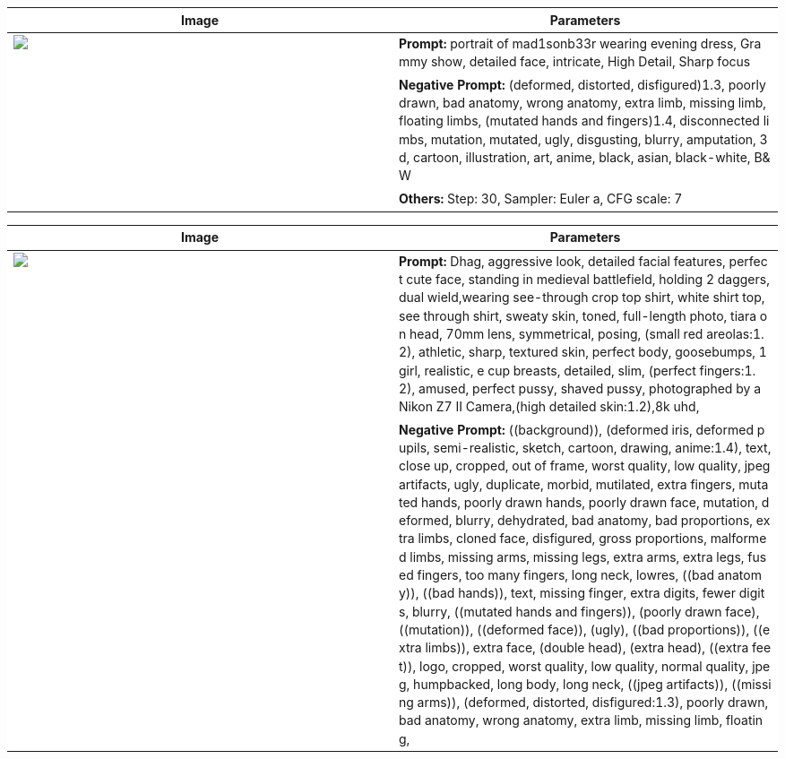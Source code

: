 

<table style="width:100%">
<thead>
<tr>
<th style="width:50%" align="center" >Image</th>
<th style="width:50%" align="center">Parameters</th>
</tr>
</thead>
<tbody>
<tr>
<td style="word-break: break-all;" align="left" rowspan="3"><img src="https://image.civitai.com/xG1nkqKTMzGDvpLrqFT7WA/e0caf046-fba3-4991-06e2-79a373348800/width=816/e0caf046-fba3-4991-06e2-79a373348800.jpeg"></td>
<td style="word-break: break-all;" align="left" colspan="1"><b>Prompt:</b> portrait of mad1sonb33r wearing evening dress, Grammy show, detailed face, intricate, High Detail, Sharp focus </td>
</tr>
<tr>
<td style="word-break: break-all;" align="left"><b>Negative Prompt:</b> (deformed, distorted, disfigured)1.3, poorly drawn, bad anatomy, wrong anatomy, extra limb, missing limb, floating limbs, (mutated hands and fingers)1.4, disconnected limbs, mutation, mutated, ugly, disgusting, blurry, amputation, 3d, cartoon, illustration, art, anime, black, asian, black-white, B&W </td>
</tr>
<tr>
<td style="word-break: break-all;" align="left"><b>Others:</b> Step: 30, Sampler: Euler a, CFG scale: 7 </td>
</tr>
</tbody>
</table>





<table style="width:100%">
<thead>
<tr>
<th style="width:50%" align="center" >Image</th>
<th style="width:50%" align="center">Parameters</th>
</tr>
</thead>
<tbody>
<tr>
<td style="word-break: break-all;" align="left" rowspan="3"><img src="https://image.civitai.com/xG1nkqKTMzGDvpLrqFT7WA/43f647f5-32c1-4e18-f488-5800320e4500/width=512/43f647f5-32c1-4e18-f488-5800320e4500.jpeg"></td>
<td style="word-break: break-all;" align="left" colspan="1"><b>Prompt:</b> Dhag, aggressive look, detailed facial features, perfect cute face, standing in medieval battlefield, holding 2 daggers,dual wield,wearing see-through crop top shirt, white shirt top, see through shirt, sweaty skin, toned, full-length photo, tiara on head, 70mm lens, symmetrical, posing, (small red areolas:1.2), athletic, sharp, textured skin, perfect body,  goosebumps, 1girl, realistic, e cup breasts, detailed, slim, (perfect fingers:1.2), amused, perfect pussy, shaved pussy, photographed by a Nikon Z7 II Camera,(high detailed skin:1.2),8k uhd,  <lora:DeathHag:1> </td>
</tr>
<tr>
<td style="word-break: break-all;" align="left"><b>Negative Prompt:</b> ((background)), (deformed iris, deformed pupils, semi-realistic, sketch, cartoon, drawing, anime:1.4), text, close up, cropped, out of frame, worst quality, low quality, jpeg artifacts, ugly, duplicate, morbid, mutilated, extra fingers, mutated hands, poorly drawn hands, poorly drawn face, mutation, deformed, blurry, dehydrated, bad anatomy, bad proportions, extra limbs, cloned face, disfigured, gross proportions, malformed limbs, missing arms, missing legs, extra arms, extra legs, fused fingers, too many fingers, long neck, lowres, ((bad anatomy)), ((bad hands)), text, missing finger, extra digits, fewer digits, blurry, ((mutated hands and fingers)), (poorly drawn face), ((mutation)), ((deformed face)), (ugly), ((bad proportions)), ((extra limbs)), extra face, (double head), (extra head), ((extra feet)), logo, cropped, worst quality, low quality, normal quality, jpeg, humpbacked, long body, long neck, ((jpeg artifacts)), ((missing arms)), (deformed, distorted, disfigured:1.3), poorly drawn, bad anatomy, wrong anatomy, extra limb, missing limb, floating, </td>
</tr>
<tr>